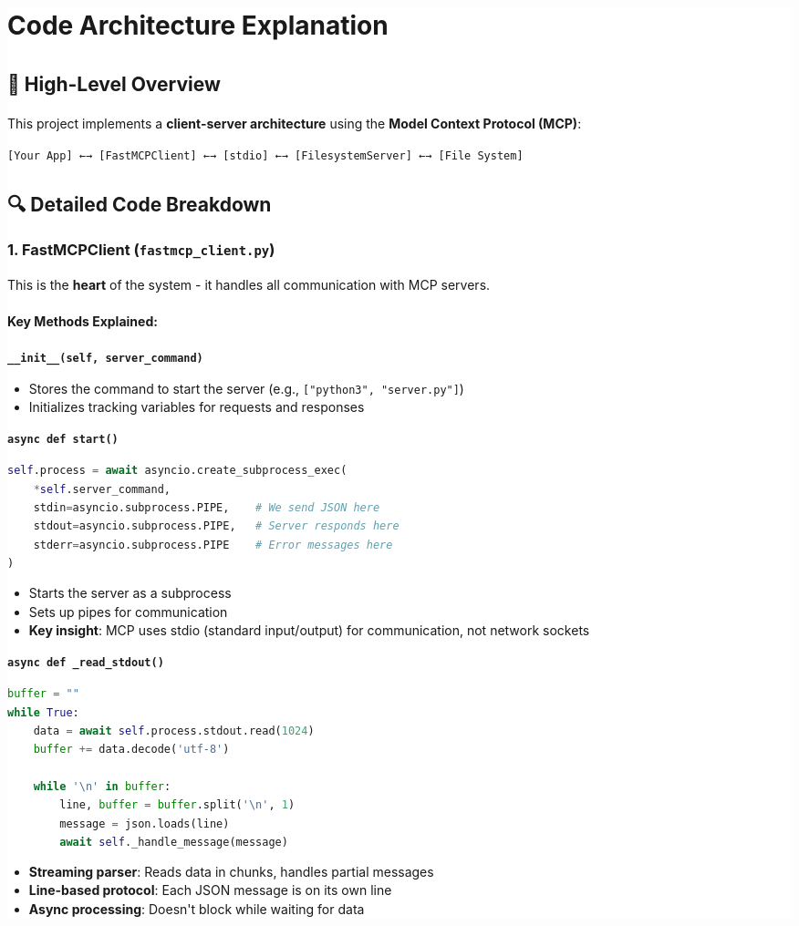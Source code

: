# Code Architecture Explanation

## 🧠 High-Level Overview

This project implements a **client-server architecture** using the **Model Context Protocol (MCP)**:

```
[Your App] ←→ [FastMCPClient] ←→ [stdio] ←→ [FilesystemServer] ←→ [File System]
```

## 🔍 Detailed Code Breakdown

### 1. FastMCPClient (`fastmcp_client.py`)

This is the **heart** of the system - it handles all communication with MCP servers.

#### Key Methods Explained:

**`__init__(self, server_command)`**
- Stores the command to start the server (e.g., `["python3", "server.py"]`)
- Initializes tracking variables for requests and responses

**`async def start()`**
```python
self.process = await asyncio.create_subprocess_exec(
    *self.server_command,
    stdin=asyncio.subprocess.PIPE,    # We send JSON here
    stdout=asyncio.subprocess.PIPE,   # Server responds here
    stderr=asyncio.subprocess.PIPE    # Error messages here
)
```
- Starts the server as a subprocess
- Sets up pipes for communication
- **Key insight**: MCP uses stdio (standard input/output) for communication, not network sockets

**`async def _read_stdout()`**
```python
buffer = ""
while True:
    data = await self.process.stdout.read(1024)
    buffer += data.decode('utf-8')
    
    while '\n' in buffer:
        line, buffer = buffer.split('\n', 1)
        message = json.loads(line)
        await self._handle_message(message)
```
- **Streaming parser**: Reads data in chunks, handles partial messages
- **Line-based protocol**: Each JSON message is on its own line
- **Async processing**: Doesn't block while waiting for data
